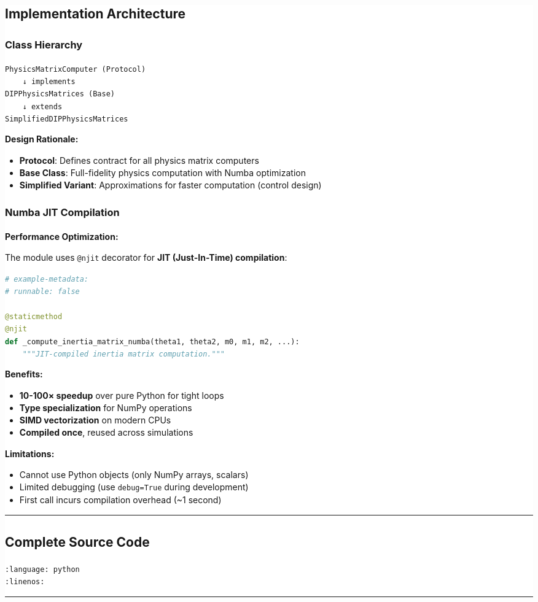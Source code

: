 

## Implementation Architecture

### Class Hierarchy

```
PhysicsMatrixComputer (Protocol)
    ↓ implements
DIPPhysicsMatrices (Base)
    ↓ extends
SimplifiedDIPPhysicsMatrices
```

**Design Rationale:**

- **Protocol**: Defines contract for all physics matrix computers
- **Base Class**: Full-fidelity physics computation with Numba optimization
- **Simplified Variant**: Approximations for faster computation (control design)

### Numba JIT Compilation

**Performance Optimization:**

The module uses `@njit` decorator for **JIT (Just-In-Time) compilation**:

```python
# example-metadata:
# runnable: false

@staticmethod
@njit
def _compute_inertia_matrix_numba(theta1, theta2, m0, m1, m2, ...):
    """JIT-compiled inertia matrix computation."""
```

**Benefits:**

- **10-100× speedup** over pure Python for tight loops
- **Type specialization** for NumPy operations
- **SIMD vectorization** on modern CPUs
- **Compiled once**, reused across simulations

**Limitations:**

- Cannot use Python objects (only NumPy arrays, scalars)
- Limited debugging (use `debug=True` during development)
- First call incurs compilation overhead (~1 second)

---

## Complete Source Code

```{literalinclude} ../../../src/plant/core/physics_matrices.py
:language: python
:linenos:
```

---
